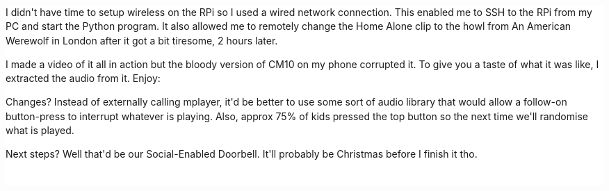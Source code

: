 I didn't have time to setup wireless on the RPi so I used a wired network connection. This enabled me to SSH to the RPi from my PC and start the Python program. It also allowed me to remotely change the Home Alone clip to the howl from An American Werewolf in London after it got a bit tiresome, 2 hours later.

I made a video of it all in action but the bloody version of CM10 on my phone corrupted it. To give you a taste of what it was like, I extracted the audio from it. Enjoy:

<iframe src="http://w.soundcloud.com/player/?url=http%3A%2F%2Fapi.soundcloud.com%2Ftracks%2F65641747&amp;show_artwork=true" frameborder="no" scrolling="no" width="100%" height="166"></iframe>

Changes? Instead of externally calling mplayer, it'd be better to use some sort of audio library that would allow a follow-on button-press to interrupt whatever is playing. Also, approx 75% of kids pressed the top button so the next time we'll randomise what is played.

Next steps? Well that'd be our Social-Enabled Doorbell. It'll probably be Christmas before I finish it tho.

&nbsp;